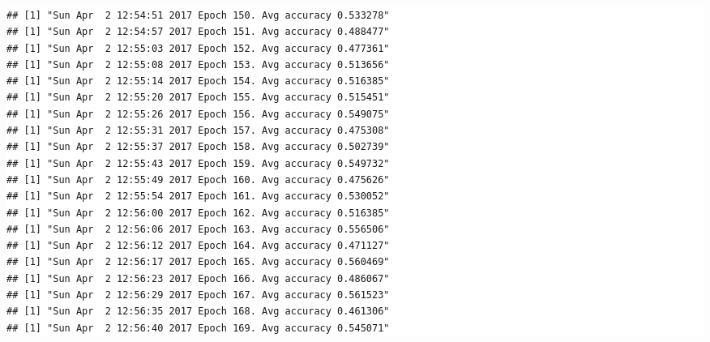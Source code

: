     ## [1] "Sun Apr  2 12:54:51 2017 Epoch 150. Avg accuracy 0.533278"
    ## [1] "Sun Apr  2 12:54:57 2017 Epoch 151. Avg accuracy 0.488477"
    ## [1] "Sun Apr  2 12:55:03 2017 Epoch 152. Avg accuracy 0.477361"
    ## [1] "Sun Apr  2 12:55:08 2017 Epoch 153. Avg accuracy 0.513656"
    ## [1] "Sun Apr  2 12:55:14 2017 Epoch 154. Avg accuracy 0.516385"
    ## [1] "Sun Apr  2 12:55:20 2017 Epoch 155. Avg accuracy 0.515451"
    ## [1] "Sun Apr  2 12:55:26 2017 Epoch 156. Avg accuracy 0.549075"
    ## [1] "Sun Apr  2 12:55:31 2017 Epoch 157. Avg accuracy 0.475308"
    ## [1] "Sun Apr  2 12:55:37 2017 Epoch 158. Avg accuracy 0.502739"
    ## [1] "Sun Apr  2 12:55:43 2017 Epoch 159. Avg accuracy 0.549732"
    ## [1] "Sun Apr  2 12:55:49 2017 Epoch 160. Avg accuracy 0.475626"
    ## [1] "Sun Apr  2 12:55:54 2017 Epoch 161. Avg accuracy 0.530052"
    ## [1] "Sun Apr  2 12:56:00 2017 Epoch 162. Avg accuracy 0.516385"
    ## [1] "Sun Apr  2 12:56:06 2017 Epoch 163. Avg accuracy 0.556506"
    ## [1] "Sun Apr  2 12:56:12 2017 Epoch 164. Avg accuracy 0.471127"
    ## [1] "Sun Apr  2 12:56:17 2017 Epoch 165. Avg accuracy 0.560469"
    ## [1] "Sun Apr  2 12:56:23 2017 Epoch 166. Avg accuracy 0.486067"
    ## [1] "Sun Apr  2 12:56:29 2017 Epoch 167. Avg accuracy 0.561523"
    ## [1] "Sun Apr  2 12:56:35 2017 Epoch 168. Avg accuracy 0.461306"
    ## [1] "Sun Apr  2 12:56:40 2017 Epoch 169. Avg accuracy 0.545071"